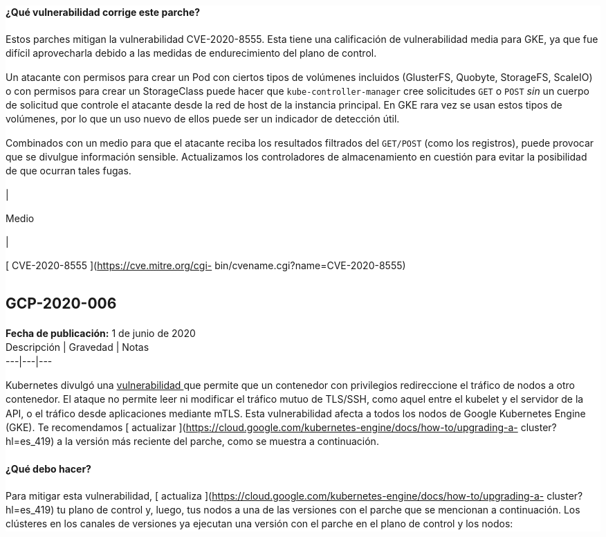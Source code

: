 ####  ¿Qué vulnerabilidad corrige este parche?

Estos parches mitigan la vulnerabilidad CVE-2020-8555. Esta tiene una
calificación de vulnerabilidad media para GKE, ya que fue difícil aprovecharla
debido a las medidas de endurecimiento del plano de control.

Un atacante con permisos para crear un Pod con ciertos tipos de volúmenes
incluidos (GlusterFS, Quobyte, StorageFS, ScaleIO) o con permisos para crear
un StorageClass puede hacer que ` kube-controller-manager ` cree solicitudes `
GET ` o ` POST ` _sin_ un cuerpo de solicitud que controle el atacante desde
la red de host de la instancia principal. En GKE rara vez se usan estos tipos
de volúmenes, por lo que un uso nuevo de ellos puede ser un indicador de
detección útil.

Combinados con un medio para que el atacante reciba los resultados filtrados
del ` GET/POST ` (como los registros), puede provocar que se divulgue
información sensible. Actualizamos los controladores de almacenamiento en
cuestión para evitar la posibilidad de que ocurran tales fugas.

|

Medio

|

[ CVE-2020-8555 ](https://cve.mitre.org/cgi-
bin/cvename.cgi?name=CVE-2020-8555)  
  
##  GCP-2020-006

**Fecha de publicación:** 1 de junio de 2020  
Descripción  |  Gravedad  |  Notas  
---|---|---  
  
Kubernetes divulgó una [ vulnerabilidad
](https://github.com/kubernetes/kubernetes/issues/91507) que permite que un
contenedor con privilegios redireccione el tráfico de nodos a otro contenedor.
El ataque no permite leer ni modificar el tráfico mutuo de TLS/SSH, como aquel
entre el kubelet y el servidor de la API, o el tráfico desde aplicaciones
mediante mTLS. Esta vulnerabilidad afecta a todos los nodos de Google
Kubernetes Engine (GKE). Te recomendamos [ actualizar
](https://cloud.google.com/kubernetes-engine/docs/how-to/upgrading-a-
cluster?hl=es_419) a la versión más reciente del parche, como se muestra a
continuación.

####  ¿Qué debo hacer?

Para mitigar esta vulnerabilidad, [ actualiza
](https://cloud.google.com/kubernetes-engine/docs/how-to/upgrading-a-
cluster?hl=es_419) tu plano de control y, luego, tus nodos a una de las
versiones con el parche que se mencionan a continuación. Los clústeres en los
canales de versiones ya ejecutan una versión con el parche en el plano de
control y los nodos:
